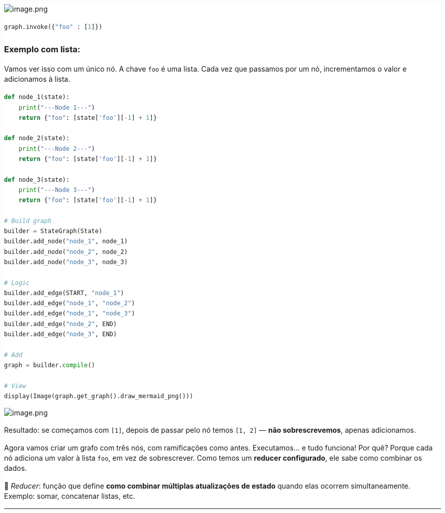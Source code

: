 ![image.png](attachment:1f061456-f7a7-49f2-8a1a-cd1b7ace088b:image.png)

```python
graph.invoke({"foo" : [1]})
```

### Exemplo com lista:

Vamos ver isso com um único nó. A chave `foo` é uma lista. Cada vez que passamos por um nó, incrementamos o valor e adicionamos à lista.

```python
def node_1(state):
    print("---Node 1---")
    return {"foo": [state['foo'][-1] + 1]}

def node_2(state):
    print("---Node 2---")
    return {"foo": [state['foo'][-1] + 1]}

def node_3(state):
    print("---Node 3---")
    return {"foo": [state['foo'][-1] + 1]}

# Build graph
builder = StateGraph(State)
builder.add_node("node_1", node_1)
builder.add_node("node_2", node_2)
builder.add_node("node_3", node_3)

# Logic
builder.add_edge(START, "node_1")
builder.add_edge("node_1", "node_2")
builder.add_edge("node_1", "node_3")
builder.add_edge("node_2", END)
builder.add_edge("node_3", END)

# Add
graph = builder.compile()

# View
display(Image(graph.get_graph().draw_mermaid_png()))
```

![image.png](attachment:d1aca9f5-0d1b-46aa-bcd9-7b5d641f16b3:image.png)

Resultado: se começamos com `[1]`, depois de passar pelo nó temos `[1, 2]` — **não sobrescrevemos**, apenas adicionamos.

Agora vamos criar um grafo com três nós, com ramificações como antes. Executamos... e tudo funciona! Por quê? Porque cada nó adiciona um valor à lista `foo`, em vez de sobrescrever. Como temos um **reducer configurado**, ele sabe como combinar os dados.

🧠 *Reducer*: função que define **como combinar múltiplas atualizações de estado** quando elas ocorrem simultaneamente. Exemplo: somar, concatenar listas, etc.

---